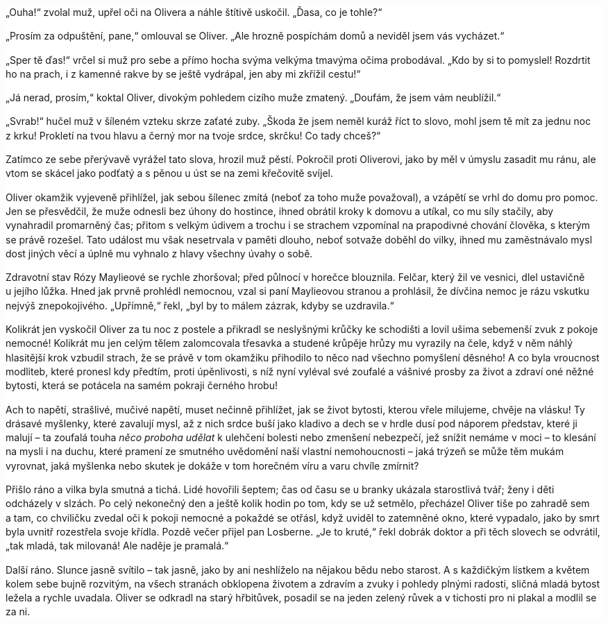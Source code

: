 „Ouha!“ zvolal muž, upřel oči na Olivera a náhle štítivě uskočil. „Ďasa, co je tohle?“

„Prosím za odpuštění, pane,“ omlouval se Oliver. „Ale hrozně pospíchám domů a neviděl jsem vás vycházet.“

„Sper tě ďas!“ vrčel si muž pro sebe a přímo hocha svýma velkýma tmavýma očima probodával. „Kdo by si to pomyslel! Rozdrtit ho na prach, i z kamenné rakve by se ještě vydrápal, jen aby mi zkřížil cestu!“

„Já nerad, prosím,“ koktal Oliver, divokým pohledem cizího muže zmatený. „Doufám, že jsem vám neublížil.“

„Svrab!“ hučel muž v šíleném vzteku skrze zaťaté zuby. „Škoda že jsem neměl kuráž říct to slovo, mohl jsem tě mít za jednu noc z krku! Prokletí na tvou hlavu a černý mor na tvoje srdce, skrčku! Co tady chceš?“

Zatímco ze sebe přerývavě vyrážel tato slova, hrozil muž pěstí. Pokročil proti Oliverovi, jako by měl v úmyslu zasadit mu ránu, ale vtom se skácel jako podťatý a s pěnou u úst se na zemi křečovitě svíjel.

Oliver okamžik vyjeveně přihlížel, jak sebou šílenec zmítá (neboť za toho muže považoval), a vzápětí se vrhl do domu pro pomoc. Jen se přesvědčil, že muže odnesli bez úhony do hostince, ihned obrátil kroky k domovu a utíkal, co mu síly stačily, aby vynahradil promarněný čas; přitom s velkým údivem a trochu i se strachem vzpomínal na prapodivné chování člověka, s kterým se právě rozešel. Tato událost mu však nesetrvala v paměti dlouho, neboť sotvaže doběhl do vilky, ihned mu zaměstnávalo mysl dost jiných věcí a úplně mu vyhnalo z hlavy všechny úvahy o sobě.

Zdravotní stav Rózy Maylieové se rychle zhoršoval; před půlnocí v horečce blouznila. Felčar, který žil ve vesnici, dlel ustavičně u jejího lůžka. Hned jak prvně prohlédl nemocnou, vzal si paní Maylieovou stranou a prohlásil, že dívčina nemoc je rázu vskutku nejvýš znepokojivého. „Upřímně,“ řekl, „byl by to málem zázrak, kdyby se uzdravila.“

Kolikrát jen vyskočil Oliver za tu noc z postele a přikradl se neslyšnými krůčky ke schodišti a lovil ušima sebemenší zvuk z pokoje nemocné! Kolikrát mu jen celým tělem zalomcovala třesavka a studené krůpěje hrůzy mu vyrazily na čele, když v něm náhlý hlasitější krok vzbudil strach, že se právě v tom okamžiku přihodilo to něco nad všechno pomyšlení děsného! A co byla vroucnost modliteb, které pronesl kdy předtím, proti úpěnlivosti, s níž nyní vyléval své zoufalé a vášnivé prosby za život a zdraví oné něžné bytosti, která se potácela na samém pokraji černého hrobu!

Ach to napětí, strašlivé, mučivé napětí, muset nečinně přihlížet, jak se život bytosti, kterou vřele milujeme, chvěje na vlásku! Ty drásavé myšlenky, které zavalují mysl, až z nich srdce buší jako kladivo a dech se v hrdle dusí pod náporem představ, které ji malují – ta zoufalá touha _něco proboha udělat_ k ulehčení bolesti nebo zmenšení nebezpečí, jež snížit nemáme v moci – to klesání na mysli i na duchu, které pramení ze smutného uvědomění naší vlastní nemohoucnosti – jaká trýzeň se může těm mukám vyrovnat, jaká myšlenka nebo skutek je dokáže v tom horečném víru a varu chvíle zmírnit?

Přišlo ráno a vilka byla smutná a tichá. Lidé hovořili šeptem; čas od času se u branky ukázala starostlivá tvář; ženy i děti odcházely v slzách. Po celý nekonečný den a ještě kolik hodin po tom, kdy se už setmělo, přecházel Oliver tiše po zahradě sem a tam, co chviličku zvedal oči k pokoji nemocné a pokaždé se otřásl, když uviděl to zatemněné okno, které vypadalo, jako by smrt byla uvnitř rozestřela svoje křídla. Pozdě večer přijel pan Losberne. „Je to kruté,“ řekl dobrák doktor a při těch slovech se odvrátil, „tak mladá, tak milovaná! Ale naděje je pramalá.“

Další ráno. Slunce jasně svítilo – tak jasně, jako by ani neshlíželo na nějakou bědu nebo starost. A s každičkým lístkem a květem kolem sebe bujně rozvitým, na všech stranách obklopena životem a zdravím a zvuky i pohledy plnými radosti, sličná mladá bytost ležela a rychle uvadala. Oliver se odkradl na starý hřbitůvek, posadil se na jeden zelený růvek a v tichosti pro ni plakal a modlil se za ni.
